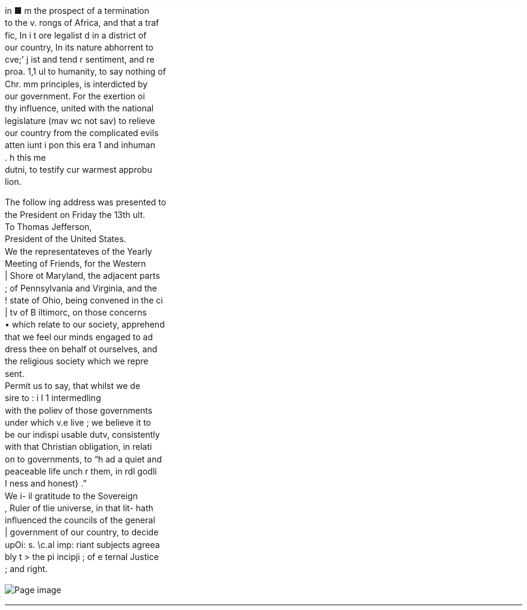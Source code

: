 in ■ m the prospect of a termination  
to the v. rongs of Africa, and that a traf­  
fic, In i t ore legalist d in a district of  
our country, In its nature abhorrent to  
cve;&#x27; j ist and tend r sentiment, and re­  
proa. 1,1 ul to humanity, to say nothing of  
Chr. mm principles, is interdicted by  
our government. For the exertion oi  
thy influence, united with the national  
legislature (mav wc not sav) to relieve  
our country from the complicated evils  
atten iunt i pon this era 1 and inhuman  
. h this me  
dutni, to testify cur warmest approbu  
lion.  
  
The follow ing address was presented to  
the President on Friday the 13th ult.  
To Thomas Jefferson,  
President of the United States.  
We the representateves of the Yearly  
Meeting of Friends, for the Western  
| Shore ot Maryland, the adjacent parts  
; of Pennsylvania and Virginia, and the  
! state of Ohio, being convened in the ci­  
| tv of B iltimorc, on those concerns  
• which relate to our society, apprehend  
that we feel our minds engaged to ad­  
dress thee on behalf ot ourselves, and  
the religious society which we repre­  
sent.  
Permit us to say, that whilst we de­  
sire to : i I 1 intermedling  
with the poliev of those governments  
under which v.e live ; we believe it to  
be our indispi usable dutv, consistently  
with that Christian obligation, in relati­  
on to governments, to “h ad a quiet and  
peaceable life unch r them, in rdl godli­  
I ness and honest} .”  
We i- il gratitude to the Sovereign  
, Ruler of tlie universe, in that lit- hath  
influenced the councils of the general  
| government of our country, to decide  
upOi: s. \c.al imp: riant subjects agreea­  
bly t &gt; the pi incipji ; of e ternal Justice  
; and right.
</td><td style="width: 50%; max-height: 75%; margin: auto; display: block;">
<img alt="Page image" src="https://tile.loc.gov/image-services/iiif/service:ndnp:wvu:batch_wvu_moore_ver01:data:sn86092519:00414187390:1807120301:0220/pct:35.714285714285715,8.808416931734769,57.23622782446312,50.7299567735095/!600,600/0/default.jpg"/>
</td>
</tr></table>

---